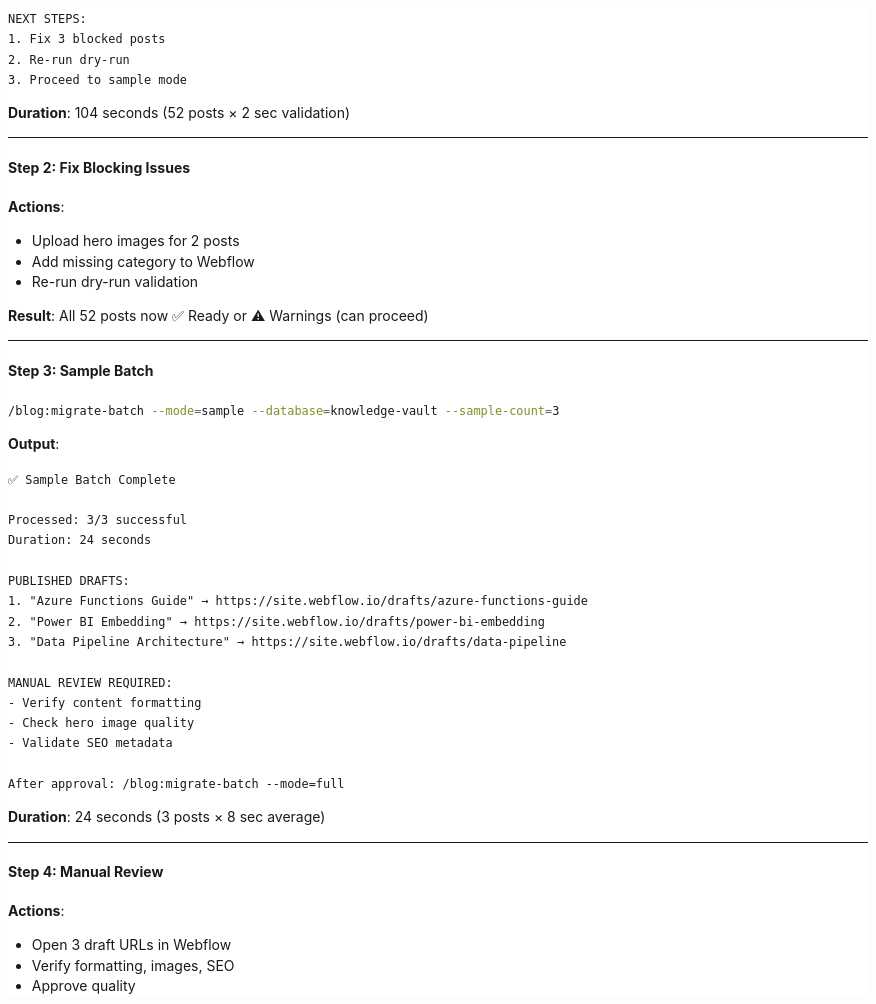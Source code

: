 ```
NEXT STEPS:
1. Fix 3 blocked posts
2. Re-run dry-run
3. Proceed to sample mode
```

**Duration**: 104 seconds (52 posts × 2 sec validation)

---

#### Step 2: Fix Blocking Issues

**Actions**:
- Upload hero images for 2 posts
- Add missing category to Webflow
- Re-run dry-run validation

**Result**: All 52 posts now ✅ Ready or ⚠️ Warnings (can proceed)

---

#### Step 3: Sample Batch

```bash
/blog:migrate-batch --mode=sample --database=knowledge-vault --sample-count=3
```

**Output**:
```
✅ Sample Batch Complete

Processed: 3/3 successful
Duration: 24 seconds

PUBLISHED DRAFTS:
1. "Azure Functions Guide" → https://site.webflow.io/drafts/azure-functions-guide
2. "Power BI Embedding" → https://site.webflow.io/drafts/power-bi-embedding
3. "Data Pipeline Architecture" → https://site.webflow.io/drafts/data-pipeline

MANUAL REVIEW REQUIRED:
- Verify content formatting
- Check hero image quality
- Validate SEO metadata

After approval: /blog:migrate-batch --mode=full
```

**Duration**: 24 seconds (3 posts × 8 sec average)

---

#### Step 4: Manual Review

**Actions**:
- Open 3 draft URLs in Webflow
- Verify formatting, images, SEO
- Approve quality
